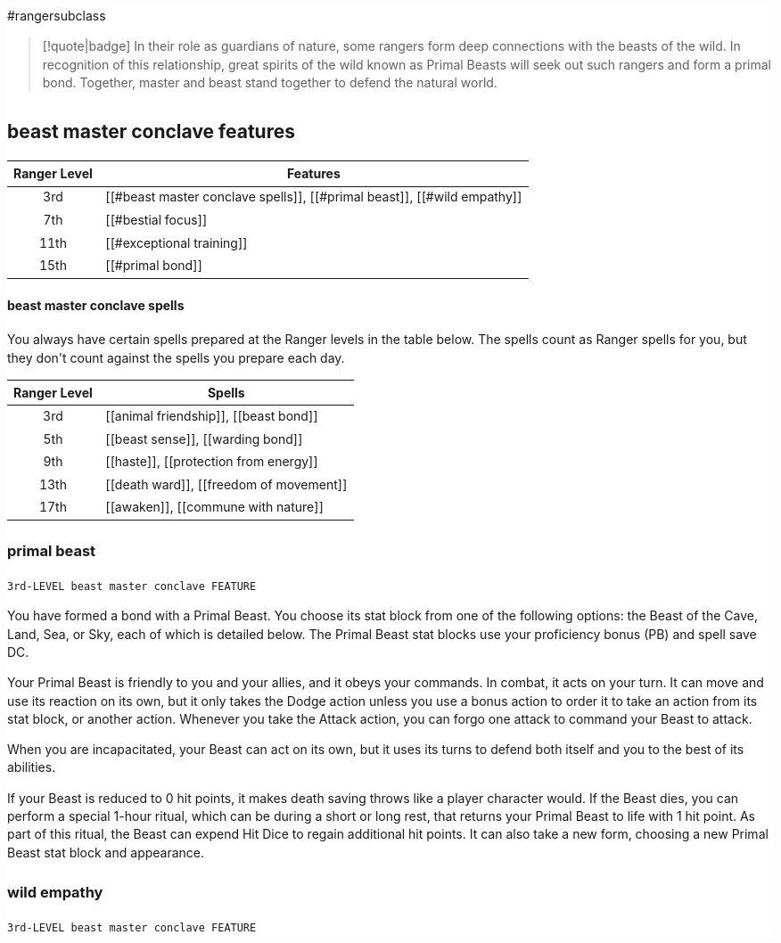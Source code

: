 #rangersubclass

> [!quote|badge] 
> In their role as guardians of nature, some rangers form deep connections with the beasts of the wild. In recognition of this relationship, great spirits of the wild known as Primal Beasts will seek out such rangers and form a primal bond. Together, master and beast stand together to defend the natural world.
## beast master conclave features
| **Ranger Level** | **Features**                                                            |
| :--------------: | ----------------------------------------------------------------------- |
|       3rd        | [[#beast master conclave spells]], [[#primal beast]], [[#wild empathy]] |
|       7th        | [[#bestial focus]]                                                      |
|       11th       | [[#exceptional training]]                                               |
|       15th       | [[#primal bond]]                                                        |
#### beast master conclave spells
You always have certain spells prepared at the Ranger levels in the table below. The spells count as Ranger spells for you, but they don't count against the spells you prepare each day.

| **Ranger Level** | **Spells**                              |
| :--------------: | --------------------------------------- |
|       3rd        | [[animal friendship]], [[beast bond]]   |
|       5th        | [[beast sense]], [[warding bond]]       |
|       9th        | [[haste]], [[protection from energy]]   |
|       13th       | [[death ward]], [[freedom of movement]] |
|       17th       | [[awaken]], [[commune with nature]]     |

### primal beast
`3rd-LEVEL beast master conclave FEATURE`

You have formed a bond with a Primal Beast. You choose its stat block from one of the following options: the Beast of the Cave, Land, Sea, or Sky, each of which is detailed below. The Primal Beast stat blocks use your proficiency bonus (PB) and spell save DC.

Your Primal Beast is friendly to you and your allies, and it obeys your commands. In combat, it acts on your turn. It can move and use its reaction on its own, but it only takes the Dodge action unless you use a bonus action to order it to take an action from its stat block, or another action. Whenever you take the Attack action, you can forgo one attack to command your Beast to attack.

When you are incapacitated, your Beast can act on its own, but it uses its turns to defend both itself and you to the best of its abilities.

If your Beast is reduced to 0 hit points, it makes death saving throws like a player character would. If the Beast dies, you can perform a special 1-hour ritual, which can be during a short or long rest, that returns your Primal Beast to life with 1 hit point. As part of this ritual, the Beast can expend Hit Dice to regain additional hit points. It can also take a new form, choosing a new Primal Beast stat block and appearance.
### wild empathy
`3rd-LEVEL beast master conclave FEATURE`
